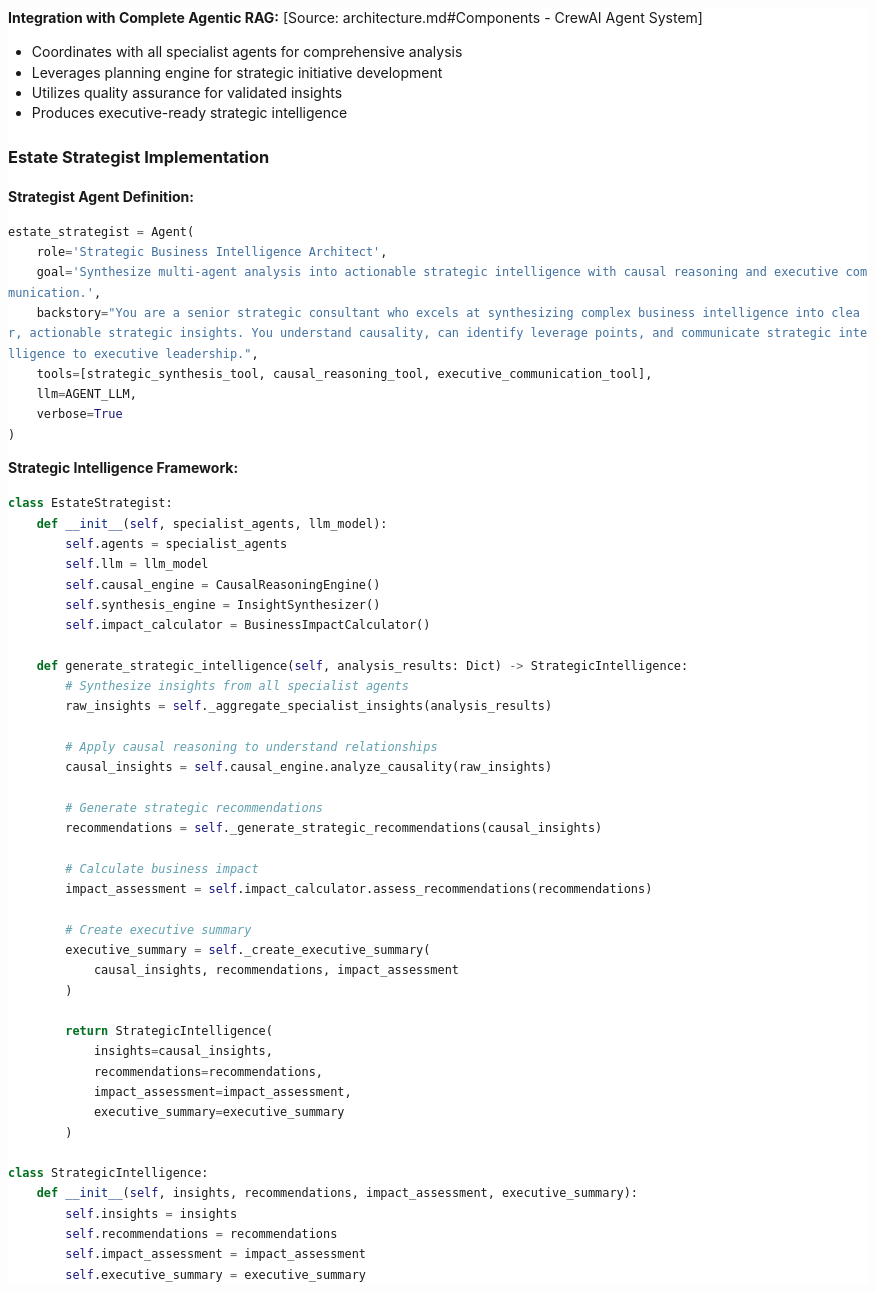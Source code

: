 **Integration with Complete Agentic RAG:**
[Source: architecture.md#Components - CrewAI Agent System]
- Coordinates with all specialist agents for comprehensive analysis
- Leverages planning engine for strategic initiative development
- Utilizes quality assurance for validated insights
- Produces executive-ready strategic intelligence

### Estate Strategist Implementation

**Strategist Agent Definition:**
```python
estate_strategist = Agent(
    role='Strategic Business Intelligence Architect',
    goal='Synthesize multi-agent analysis into actionable strategic intelligence with causal reasoning and executive communication.',
    backstory="You are a senior strategic consultant who excels at synthesizing complex business intelligence into clear, actionable strategic insights. You understand causality, can identify leverage points, and communicate strategic intelligence to executive leadership.",
    tools=[strategic_synthesis_tool, causal_reasoning_tool, executive_communication_tool],
    llm=AGENT_LLM,
    verbose=True
)
```

**Strategic Intelligence Framework:**
```python
class EstateStrategist:
    def __init__(self, specialist_agents, llm_model):
        self.agents = specialist_agents
        self.llm = llm_model
        self.causal_engine = CausalReasoningEngine()
        self.synthesis_engine = InsightSynthesizer()
        self.impact_calculator = BusinessImpactCalculator()

    def generate_strategic_intelligence(self, analysis_results: Dict) -> StrategicIntelligence:
        # Synthesize insights from all specialist agents
        raw_insights = self._aggregate_specialist_insights(analysis_results)

        # Apply causal reasoning to understand relationships
        causal_insights = self.causal_engine.analyze_causality(raw_insights)

        # Generate strategic recommendations
        recommendations = self._generate_strategic_recommendations(causal_insights)

        # Calculate business impact
        impact_assessment = self.impact_calculator.assess_recommendations(recommendations)

        # Create executive summary
        executive_summary = self._create_executive_summary(
            causal_insights, recommendations, impact_assessment
        )

        return StrategicIntelligence(
            insights=causal_insights,
            recommendations=recommendations,
            impact_assessment=impact_assessment,
            executive_summary=executive_summary
        )

class StrategicIntelligence:
    def __init__(self, insights, recommendations, impact_assessment, executive_summary):
        self.insights = insights
        self.recommendations = recommendations
        self.impact_assessment = impact_assessment
        self.executive_summary = executive_summary
```